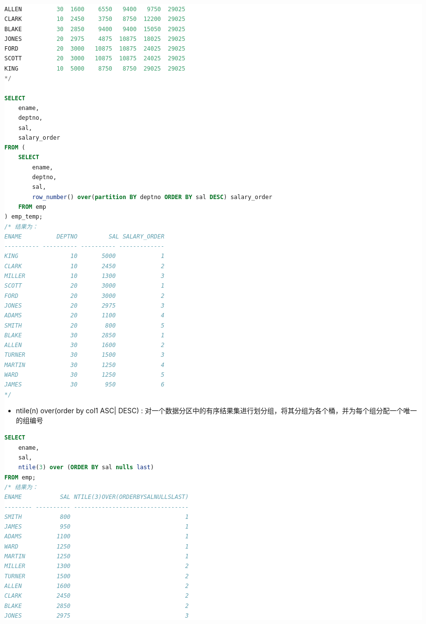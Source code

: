 ```SQL
ALLEN          30  1600    6550   9400   9750  29025
CLARK          10  2450    3750   8750  12200  29025
BLAKE          30  2850    9400   9400  15050  29025
JONES          20  2975    4875  10875  18025  29025
FORD           20  3000   10875  10875  24025  29025
SCOTT          20  3000   10875  10875  24025  29025
KING           10  5000    8750   8750  29025  29025
*/

SELECT
    ename,
    deptno,
    sal,
    salary_order
FROM (
    SELECT
        ename,
        deptno,
        sal,
        row_number() over(partition BY deptno ORDER BY sal DESC) salary_order
    FROM emp
) emp_temp;
/* 结果为：
ENAME          DEPTNO         SAL SALARY_ORDER
---------- ---------- ---------- -------------
KING               10       5000             1
CLARK              10       2450             2
MILLER             10       1300             3
SCOTT              20       3000             1
FORD               20       3000             2
JONES              20       2975             3
ADAMS              20       1100             4
SMITH              20        800             5
BLAKE              30       2850             1
ALLEN              30       1600             2
TURNER             30       1500             3
MARTIN             30       1250             4
WARD               30       1250             5
JAMES              30        950             6
*/
```

  * ntile(n) over(order by col1 ASC| DESC) :
    对一个数据分区中的有序结果集进行划分组，将其分组为各个桶，并为每个组分配一个唯一的组编号
```SQL
SELECT
    ename,
    sal,
    ntile(3) over (ORDER BY sal nulls last)
FROM emp;
/* 结果为：
ENAME           SAL NTILE(3)OVER(ORDERBYSALNULLSLAST)
-------- ---------- ---------------------------------
SMITH           800                                 1
JAMES           950                                 1
ADAMS          1100                                 1
WARD           1250                                 1
MARTIN         1250                                 1
MILLER         1300                                 2
TURNER         1500                                 2
ALLEN          1600                                 2
CLARK          2450                                 2
BLAKE          2850                                 2
JONES          2975                                 3
```